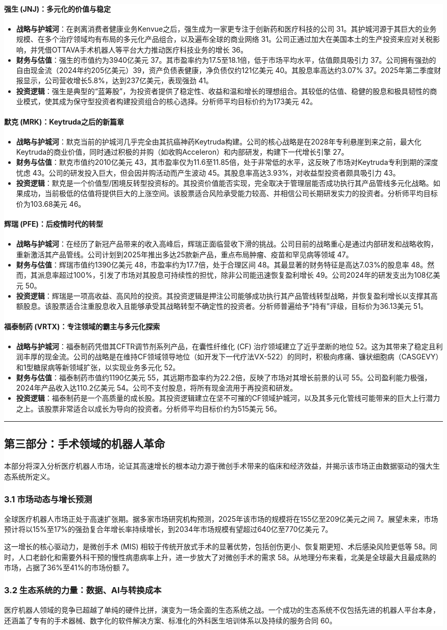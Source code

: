 #### **强生 (JNJ)：多元化的价值与稳定**

* **战略与护城河**：在剥离消费者健康业务Kenvue之后，强生成为一家更专注于创新药和医疗科技的公司 31。其护城河源于其巨大的业务规模、在多个治疗领域均有布局的多元化产品组合，以及遍布全球的商业网络 31。公司正通过加大在美国本土的生产投资来应对关税影响，并凭借OTTAVA手术机器人等平台大力推动医疗科技业务的增长 36。  
* **财务与估值**：强生的市值约为3940亿美元 37。其市盈率约为17.5至18.1倍，低于市场平均水平，估值颇具吸引力 37。公司拥有强劲的自由现金流（2024年约205亿美元）39，资产负债表健康，净负债仅约121亿美元 40。其股息率高达约3.07% 37。2025年第二季度财报显示，公司营收增长5.8%，达到237亿美元，表现强劲 41。  
* **投资逻辑**：强生是典型的“蓝筹股”，为投资者提供了稳定性、收益和温和增长的理想组合。其较低的估值、稳健的股息和极具韧性的商业模式，使其成为保守型投资者构建投资组合的核心选择。分析师平均目标价约为173美元 42。

#### **默克 (MRK)：Keytruda之后的新篇章**

* **战略与护城河**：默克当前的护城河几乎完全由其抗癌神药Keytruda构建。公司的核心战略是在2028年专利悬崖到来之前，最大化Keytruda的商业价值，同时通过积极的并购（如收购Acceleron）和内部研发，构建下一代增长引擎 27。  
* **财务与估值**：默克市值约2010亿美元 43，其市盈率仅为11.6至11.85倍，处于非常低的水平，这反映了市场对Keytruda专利到期的深度忧虑 43。公司的研发投入巨大，但会因并购活动而产生波动 45。其股息率高达3.93%，对收益型投资者颇具吸引力 43。  
* **投资逻辑**：默克是一个价值型/困境反转型投资标的。其投资价值能否实现，完全取决于管理层能否成功执行其产品管线多元化战略。如果成功，当前极低的估值将提供巨大的上涨空间。该股票适合风险承受能力较高、并相信公司长期研发实力的投资者。分析师平均目标价为103.68美元 46。

#### **辉瑞 (PFE)：后疫情时代的转型**

* **战略与护城河**：在经历了新冠产品带来的收入高峰后，辉瑞正面临营收下滑的挑战。公司目前的战略重心是通过内部研发和战略收购，重新激活其产品管线。公司计划到2025年推出多达25款新产品，重点布局肿瘤、疫苗和罕见病等领域 47。  
* **财务与估值**：辉瑞市值约1390亿美元 48，市盈率约为17.7倍，处于合理区间 48。其最显著的财务特征是高达7.03%的股息率 48。然而，其派息率超过100%，引发了市场对其股息可持续性的担忧，除非公司能迅速恢复盈利增长 49。公司2024年的研发支出为108亿美元 50。  
* **投资逻辑**：辉瑞是一项高收益、高风险的投资。其投资逻辑是押注公司能够成功执行其产品管线转型战略，并恢复盈利增长以支撑其高额股息。该股票适合注重股息收入且能够承受其战略转型不确定性的投资者。分析师普遍给予“持有”评级，目标价为36.13美元 51。

#### **福泰制药 (VRTX)：专注领域的霸主与多元化探索**

* **战略与护城河**：福泰制药凭借其CFTR调节剂系列产品，在囊性纤维化 (CF) 治疗领域建立了近乎垄断的地位 52。这为其带来了稳定且利润丰厚的现金流。公司的战略是在维持CF领域领导地位（如开发下一代疗法VX-522）的同时，积极向疼痛、镰状细胞病（CASGEVY）和1型糖尿病等新领域扩张，以实现业务多元化 52。  
* **财务与估值**：福泰制药市值约1190亿美元 55，其远期市盈率约为22.2倍，反映了市场对其增长前景的认可 55。公司盈利能力极强，2024年产品收入达110.2亿美元 54。公司不支付股息，将所有现金流用于再投资和研发。  
* **投资逻辑**：福泰制药是一个高质量的成长股。其投资逻辑建立在坚不可摧的CF领域护城河，以及其多元化管线可能带来的巨大上行潜力之上。该股票非常适合以成长为导向的投资者。分析师平均目标价约为515美元 56。

---

## **第三部分：手术领域的机器人革命**

本部分将深入分析医疗机器人市场，论证其高速增长的根本动力源于微创手术带来的临床和经济效益，并揭示该市场正由数据驱动的强大生态系统所定义。

### **3.1 市场动态与增长预测**

全球医疗机器人市场正处于高速扩张期。据多家市场研究机构预测，2025年该市场的规模将在155亿至209亿美元之间 7。展望未来，市场预计将以15%至17%的强劲复合年增长率持续增长，到2034年市场规模有望超过640亿至770亿美元 7。

这一增长的核心驱动力，是微创手术 (MIS) 相较于传统开放式手术的显著优势，包括创伤更小、恢复期更短、术后感染风险更低等 58。同时，人口老龄化和需要外科干预的慢性病患病率上升，进一步放大了对微创手术的需求 58。从地理分布来看，北美是全球最大且最成熟的市场，占据了36%至41%的市场份额 7。

### **3.2 生态系统的力量：数据、AI与转换成本**

医疗机器人领域的竞争已超越了单纯的硬件比拼，演变为一场全面的生态系统之战。一个成功的生态系统不仅包括先进的机器人平台本身，还涵盖了专有的手术器械、数字化的软件解决方案、标准化的外科医生培训体系以及持续的服务合同 60。
